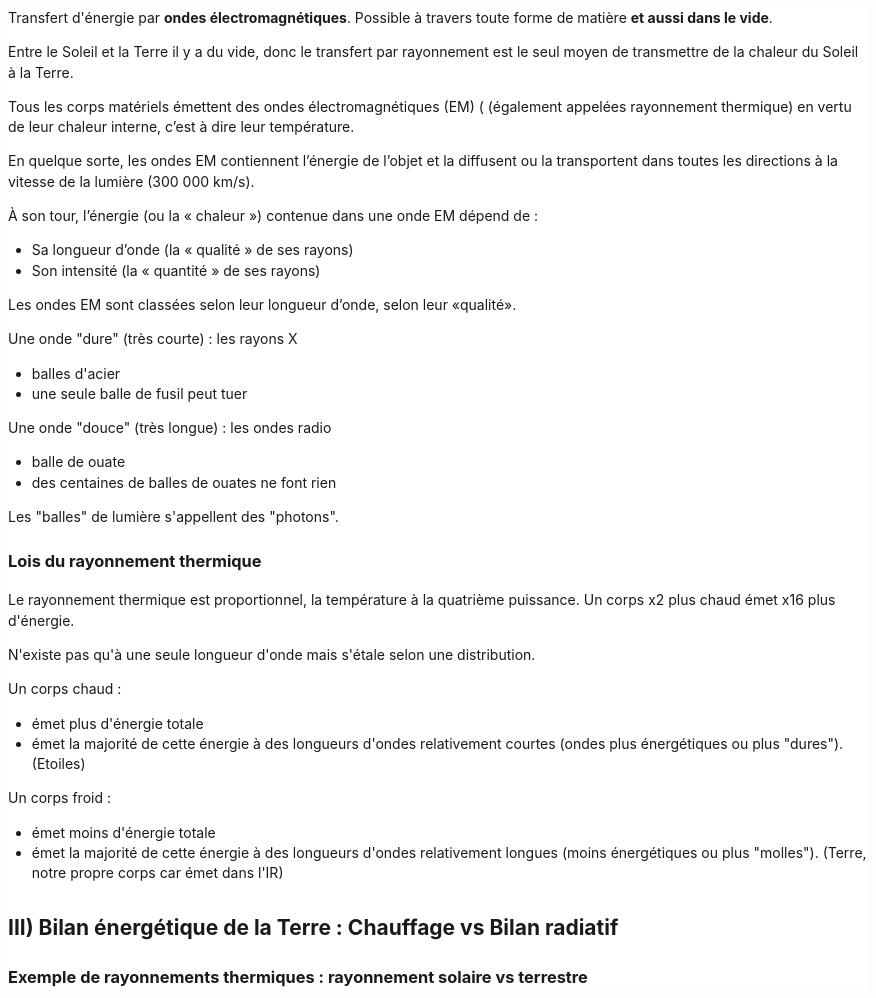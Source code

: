 Transfert d'énergie par **ondes électromagnétiques**. Possible à travers toute forme de matière **et aussi dans le vide**.

Entre le Soleil et la Terre il y a du vide, donc le transfert par rayonnement est le seul moyen de transmettre de la chaleur du Soleil à la Terre.

Tous les corps matériels émettent des ondes électromagnétiques (EM) (
(également appelées rayonnement thermique)  en vertu de leur chaleur
interne, c’est à dire leur température.

En quelque sorte, les ondes EM contiennent l’énergie de l’objet et la 
diffusent ou la transportent dans toutes les directions à la vitesse de la 
lumière (300 000 km/s).

À son tour, l’énergie (ou la « chaleur ») contenue dans une onde EM dépend 
de :

* Sa longueur d’onde (la « qualité » de ses rayons)
* Son intensité (la « quantité » de ses rayons)

Les ondes EM sont classées selon leur longueur d’onde, selon leur «qualité».

Une onde "dure" (très courte) : les rayons X

* balles d'acier
* une seule balle de fusil peut tuer

Une onde "douce" (très longue) : les ondes radio

* balle de ouate
* des centaines de balles de ouates ne font rien

Les "balles" de lumière s'appellent des "photons".

### Lois du rayonnement thermique

Le rayonnement thermique est proportionnel, la température à la quatrième puissance. Un corps x2 plus chaud émet x16 plus d'énergie.

N'existe pas qu'à une seule longueur d'onde mais s'étale selon une distribution.

Un corps chaud :

* émet plus d'énergie totale
* émet la majorité de cette énergie à des longueurs d'ondes relativement courtes (ondes plus énergétiques ou plus "dures"). (Etoiles)

Un corps froid :

* émet moins d'énergie totale
* émet la majorité de cette énergie à des longueurs d'ondes relativement longues (moins énergétiques ou plus "molles"). (Terre, notre propre corps car émet dans l'IR)

## III) Bilan énergétique de la Terre : Chauffage vs Bilan radiatif

### Exemple de rayonnements thermiques : rayonnement solaire vs terrestre
